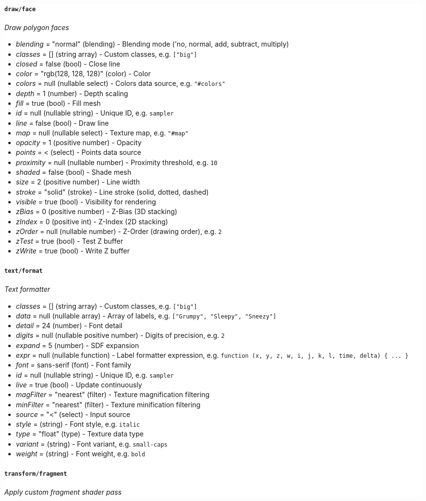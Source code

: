 ####  <a name="draw/face"></a>`draw/face`

*Draw polygon faces*

 * *blending* = "normal" (blending) - Blending mode ('no, normal, add, subtract, multiply)
 * *classes* = [] (string array) - Custom classes, e.g. `["big"]`
 * *closed* = false (bool) - Close line
 * *color* = "rgb(128, 128, 128)" (color) - Color
 * *colors* = null (nullable select) - Colors data source, e.g. `"#colors"`
 * *depth* = 1 (number) - Depth scaling
 * *fill* = true (bool) - Fill mesh
 * *id* = null (nullable string) - Unique ID, e.g. `sampler`
 * *line* = false (bool) - Draw line
 * *map* = null (nullable select) - Texture map, e.g. `"#map"`
 * *opacity* = 1 (positive number) - Opacity
 * *points* = < (select) - Points data source
 * *proximity* = null (nullable number) - Proximity threshold, e.g. `10`
 * *shaded* = false (bool) - Shade mesh
 * *size* = 2 (positive number) - Line width
 * *stroke* = "solid" (stroke) - Line stroke (solid, dotted, dashed)
 * *visible* = true (bool) - Visibility for rendering
 * *zBias* = 0 (positive number) - Z-Bias (3D stacking)
 * *zIndex* = 0 (positive int) - Z-Index (2D stacking)
 * *zOrder* = null (nullable number) - Z-Order (drawing order), e.g. `2`
 * *zTest* = true (bool) - Test Z buffer
 * *zWrite* = true (bool) - Write Z buffer

####  <a name="text/format"></a>`text/format`

*Text formatter*

 * *classes* = [] (string array) - Custom classes, e.g. `["big"]`
 * *data* = null (nullable array) - Array of labels, e.g. `["Grumpy", "Sleepy", "Sneezy"]`
 * *detail* = 24 (number) - Font detail
 * *digits* = null (nullable positive number) - Digits of precision, e.g. `2`
 * *expand* = 5 (number) - SDF expansion
 * *expr* = null (nullable function) - Label formatter expression, e.g. `function (x, y, z, w, i, j, k, l, time, delta) { ... }`
 * *font* = sans-serif (font) - Font family
 * *id* = null (nullable string) - Unique ID, e.g. `sampler`
 * *live* = true (bool) - Update continuously
 * *magFilter* = "nearest" (filter) - Texture magnification filtering
 * *minFilter* = "nearest" (filter) - Texture minification filtering
 * *source* = "<" (select) - Input source
 * *style* =  (string) - Font style, e.g. `italic`
 * *type* = "float" (type) - Texture data type
 * *variant* =  (string) - Font variant, e.g. `small-caps`
 * *weight* =  (string) - Font weight, e.g. `bold`

####  <a name="transform/fragment"></a>`transform/fragment`

*Apply custom fragment shader pass*
